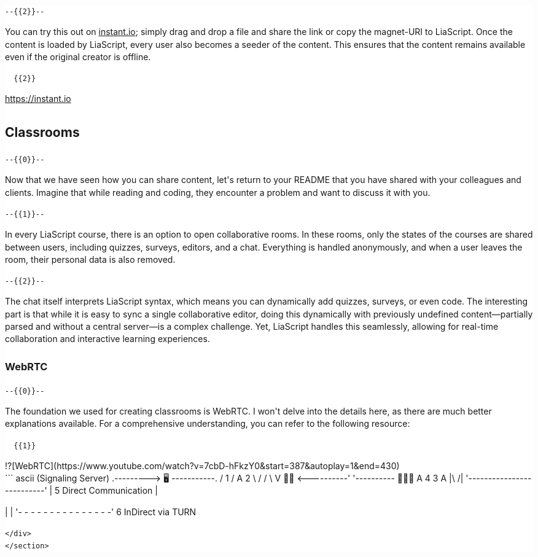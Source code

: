     --{{2}}--
You can try this out on [instant.io](https://instant.io); simply drag and drop a file and share the link or copy the magnet-URI to LiaScript. Once the content is loaded by LiaScript, every user also becomes a seeder of the content. This ensures that the content remains available even if the original creator is offline.

      {{2}}
https://instant.io

## Classrooms

    --{{0}}--
Now that we have seen how you can share content, let's return to your README that you have shared with your colleagues and clients. Imagine that while reading and coding, they encounter a problem and want to discuss it with you.

    --{{1}}--
In every LiaScript course, there is an option to open collaborative rooms. In these rooms, only the states of the courses are shared between users, including quizzes, surveys, editors, and a chat. Everything is handled anonymously, and when a user leaves the room, their personal data is also removed.

    --{{2}}--
The chat itself interprets LiaScript syntax, which means you can dynamically add quizzes, surveys, or even code. The interesting part is that while it is easy to sync a single collaborative editor, doing this dynamically with previously undefined content—partially parsed and without a central server—is a complex challenge. Yet, LiaScript handles this seamlessly, allowing for real-time collaboration and interactive learning experiences.

### WebRTC

    --{{0}}--
The foundation we used for creating classrooms is WebRTC. I won't delve into the details here, as there are much better explanations available. For a comprehensive understanding, you can refer to the following resource:

      {{1}}
<section class="flex-container">

<div class="flex-child" style="min-width: 300px">
!?[WebRTC](https://www.youtube.com/watch?v=7cbD-hFkzY0&start=387&autoplay=1&end=430)
</div>

<div class="flex-child" style="min-width: 300px">
``` ascii
         (Signaling Server)
      .---------> 🖥️ -----------.
     /    1      /  A       2    \
    /           /    \            V
 👩‍💻 <----------'      '---------- 👨🏾‍💻
   A      4                 3     A
   |\                            /|
     '--------------------------'
   |    5 Direct Communication    |

   |                              |
   '- - - - -  - - - - - - - - - -'
         6 InDirect via TURN
```
</div>
</section>
